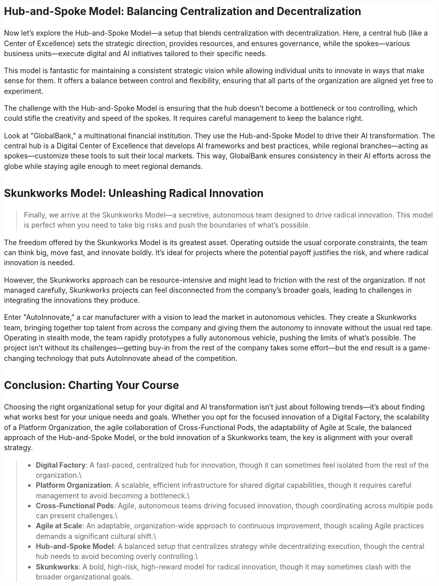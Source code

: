 ## Hub-and-Spoke Model: Balancing Centralization and Decentralization

Now let’s explore the Hub-and-Spoke Model—a setup that blends centralization with decentralization. Here, a central hub (like a Center of Excellence) sets the strategic direction, provides resources, and ensures governance, while the spokes—various business units—execute digital and AI initiatives tailored to their specific needs.

This model is fantastic for maintaining a consistent strategic vision while allowing individual units to innovate in ways that make sense for them. It offers a balance between control and flexibility, ensuring that all parts of the organization are aligned yet free to experiment.

The challenge with the Hub-and-Spoke Model is ensuring that the hub doesn’t become a bottleneck or too controlling, which could stifle the creativity and speed of the spokes. It requires careful management to keep the balance right.

Look at "GlobalBank," a multinational financial institution. They use the Hub-and-Spoke Model to drive their AI transformation. The central hub is a Digital Center of Excellence that develops AI frameworks and best practices, while regional branches—acting as spokes—customize these tools to suit their local markets. This way, GlobalBank ensures consistency in their AI efforts across the globe while staying agile enough to meet regional demands.

## Skunkworks Model: Unleashing Radical Innovation

> Finally, we arrive at the Skunkworks Model—a secretive, autonomous team designed to drive radical innovation. This model is perfect when you need to take big risks and push the boundaries of what’s possible.

The freedom offered by the Skunkworks Model is its greatest asset. Operating outside the usual corporate constraints, the team can think big, move fast, and innovate boldly. It’s ideal for projects where the potential payoff justifies the risk, and where radical innovation is needed.

However, the Skunkworks approach can be resource-intensive and might lead to friction with the rest of the organization. If not managed carefully, Skunkworks projects can feel disconnected from the company’s broader goals, leading to challenges in integrating the innovations they produce.

Enter "AutoInnovate," a car manufacturer with a vision to lead the market in autonomous vehicles. They create a Skunkworks team, bringing together top talent from across the company and giving them the autonomy to innovate without the usual red tape. Operating in stealth mode, the team rapidly prototypes a fully autonomous vehicle, pushing the limits of what’s possible. The project isn’t without its challenges—getting buy-in from the rest of the company takes some effort—but the end result is a game-changing technology that puts AutoInnovate ahead of the competition.

## Conclusion: Charting Your Course

Choosing the right organizational setup for your digital and AI transformation isn’t just about following trends—it’s about finding what works best for your unique needs and goals. Whether you opt for the focused innovation of a Digital Factory, the scalability of a Platform Organization, the agile collaboration of Cross-Functional Pods, the adaptability of Agile at Scale, the balanced approach of the Hub-and-Spoke Model, or the bold innovation of a Skunkworks team, the key is alignment with your overall strategy.

> - **Digital Factory**: A fast-paced, centralized hub for innovation, though it can sometimes feel isolated from the rest of the organization.\
> - **Platform Organization**: A scalable, efficient infrastructure for shared digital capabilities, though it requires careful management to avoid becoming a bottleneck.\
> - **Cross-Functional Pods**: Agile, autonomous teams driving focused innovation, though coordinating across multiple pods can present challenges.\
> - **Agile at Scale**: An adaptable, organization-wide approach to continuous improvement, though scaling Agile practices demands a significant cultural shift.\
> - **Hub-and-Spoke Model**: A balanced setup that centralizes strategy while decentralizing execution, though the central hub needs to avoid becoming overly controlling.\
> - **Skunkworks**: A bold, high-risk, high-reward model for radical innovation, though it may sometimes clash with the broader organizational goals.
